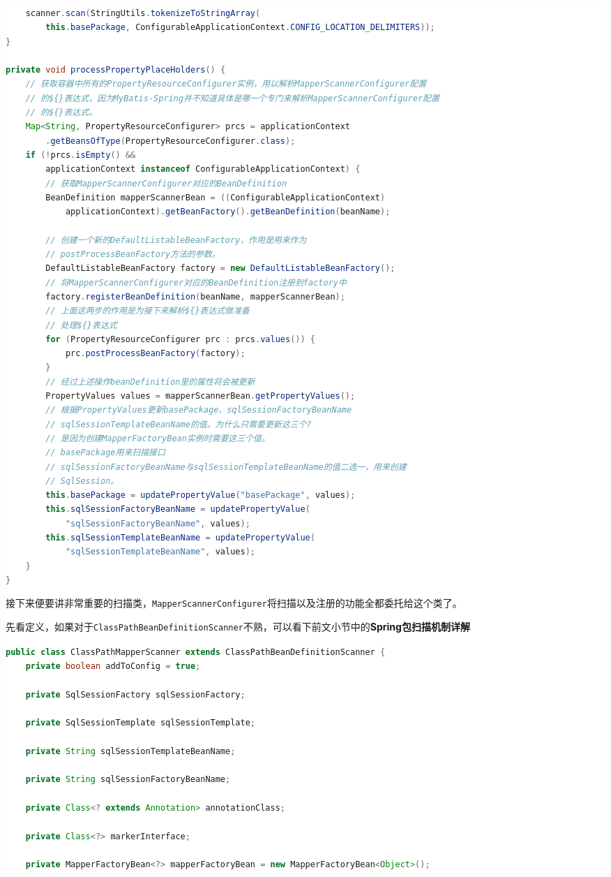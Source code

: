 ```java
    scanner.scan(StringUtils.tokenizeToStringArray(
        this.basePackage, ConfigurableApplicationContext.CONFIG_LOCATION_DELIMITERS));
}

private void processPropertyPlaceHolders() {
    // 获取容器中所有的PropertyResourceConfigurer实例，用以解析MapperScannerConfigurer配置
    // 的${}表达式，因为MyBatis-Spring并不知道具体是哪一个专门来解析MapperScannerConfigurer配置
    // 的${}表达式。
    Map<String, PropertyResourceConfigurer> prcs = applicationContext
        .getBeansOfType(PropertyResourceConfigurer.class);
    if (!prcs.isEmpty() && 
        applicationContext instanceof ConfigurableApplicationContext) {
        // 获取MapperScannerConfigurer对应的BeanDefinition
        BeanDefinition mapperScannerBean = ((ConfigurableApplicationContext) 
            applicationContext).getBeanFactory().getBeanDefinition(beanName);

        // 创建一个新的DefaultListableBeanFactory，作用是用来作为
        // postProcessBeanFactory方法的参数。
        DefaultListableBeanFactory factory = new DefaultListableBeanFactory();
        // 将MapperScannerConfigurer对应的BeanDefinition注册到factory中
        factory.registerBeanDefinition(beanName, mapperScannerBean);
		// 上面这两步的作用是为接下来解析${}表达式做准备
        // 处理${}表达式
        for (PropertyResourceConfigurer prc : prcs.values()) {
            prc.postProcessBeanFactory(factory);
        }
		// 经过上述操作beanDefinition里的属性将会被更新
        PropertyValues values = mapperScannerBean.getPropertyValues();
		// 根据PropertyValues更新basePackage、sqlSessionFactoryBeanName
        // sqlSessionTemplateBeanName的值。为什么只需要更新这三个?
        // 是因为创建MapperFactoryBean实例时需要这三个值。
        // basePackage用来扫描接口
        // sqlSessionFactoryBeanName与sqlSessionTemplateBeanName的值二选一，用来创建
        // SqlSession。
        this.basePackage = updatePropertyValue("basePackage", values);
        this.sqlSessionFactoryBeanName = updatePropertyValue(
            "sqlSessionFactoryBeanName", values);
        this.sqlSessionTemplateBeanName = updatePropertyValue(
            "sqlSessionTemplateBeanName", values);
    }
}
```

接下来便要讲非常重要的扫描类，`MapperScannerConfigurer`将扫描以及注册的功能全都委托给这个类了。

先看定义，如果对于`ClassPathBeanDefinitionScanner`不熟，可以看下前文小节中的**Spring包扫描机制详解**

```java
public class ClassPathMapperScanner extends ClassPathBeanDefinitionScanner {
    private boolean addToConfig = true;

    private SqlSessionFactory sqlSessionFactory;

    private SqlSessionTemplate sqlSessionTemplate;

    private String sqlSessionTemplateBeanName;

    private String sqlSessionFactoryBeanName;

    private Class<? extends Annotation> annotationClass;

    private Class<?> markerInterface;

    private MapperFactoryBean<?> mapperFactoryBean = new MapperFactoryBean<Object>();
```